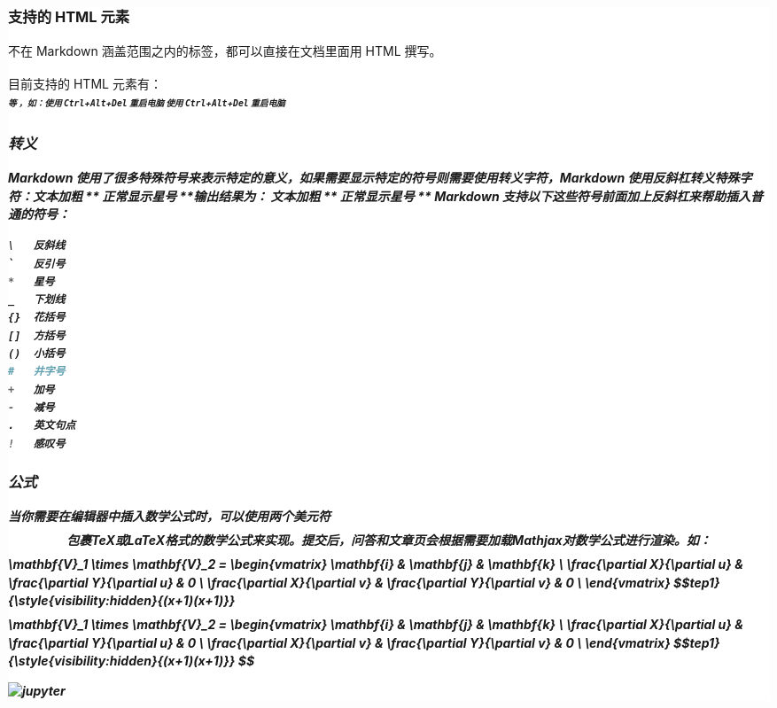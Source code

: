 ### 支持的 HTML 元素
不在 Markdown 涵盖范围之内的标签，都可以直接在文档里面用 HTML 撰写。

目前支持的 HTML 元素有：<kdb> <b> <i> <em> <sup> <sub> <br>等 ，如：使用 <kbd>Ctrl</kbd>+<kbd>Alt</kbd>+<kbd>Del</kbd> 重启电脑
使用 <kbd>Ctrl</kbd>+<kbd>Alt</kbd>+<kbd>Del</kbd> 重启电脑

### 转义
Markdown 使用了很多特殊符号来表示特定的意义，如果需要显示特定的符号则需要使用转义字符，Markdown 使用反斜杠转义特殊字符：**文本加粗** 
\*\* 正常显示星号 \*\*输出结果为：
**文本加粗** 
\*\* 正常显示星号 \*\*
Markdown 支持以下这些符号前面加上反斜杠来帮助插入普通的符号：

```python
\   反斜线
`   反引号
*   星号
_   下划线
{}  花括号
[]  方括号
()  小括号
#   井字号
+   加号
-   减号
.   英文句点
!   感叹号
```

### 公式
当你需要在编辑器中插入数学公式时，可以使用两个美元符 $$ 包裹 TeX 或 LaTeX 格式的数学公式来实现。提交后，问答和文章页会根据需要加载 Mathjax 对数学公式进行渲染。如：$$
\mathbf{V}_1 \times \mathbf{V}_2 =  \begin{vmatrix} 
\mathbf{i} & \mathbf{j} & \mathbf{k} \\
\frac{\partial X}{\partial u} &  \frac{\partial Y}{\partial u} & 0 \\
\frac{\partial X}{\partial v} &  \frac{\partial Y}{\partial v} & 0 \\
\end{vmatrix}
$$tep1}{\style{visibility:hidden}{(x+1)(x+1)}}
$$
$$
\mathbf{V}_1 \times \mathbf{V}_2 =  \begin{vmatrix} 
\mathbf{i} & \mathbf{j} & \mathbf{k} \\
\frac{\partial X}{\partial u} &  \frac{\partial Y}{\partial u} & 0 \\
\frac{\partial X}{\partial v} &  \frac{\partial Y}{\partial v} & 0 \\
\end{vmatrix}
$$tep1}{\style{visibility:hidden}{(x+1)(x+1)}}
$$

![jupyter](https://www.runoob.com/wp-content/uploads/2019/03/1311AD24-5804-4302-82D3-973D177E58CF.jpg)
